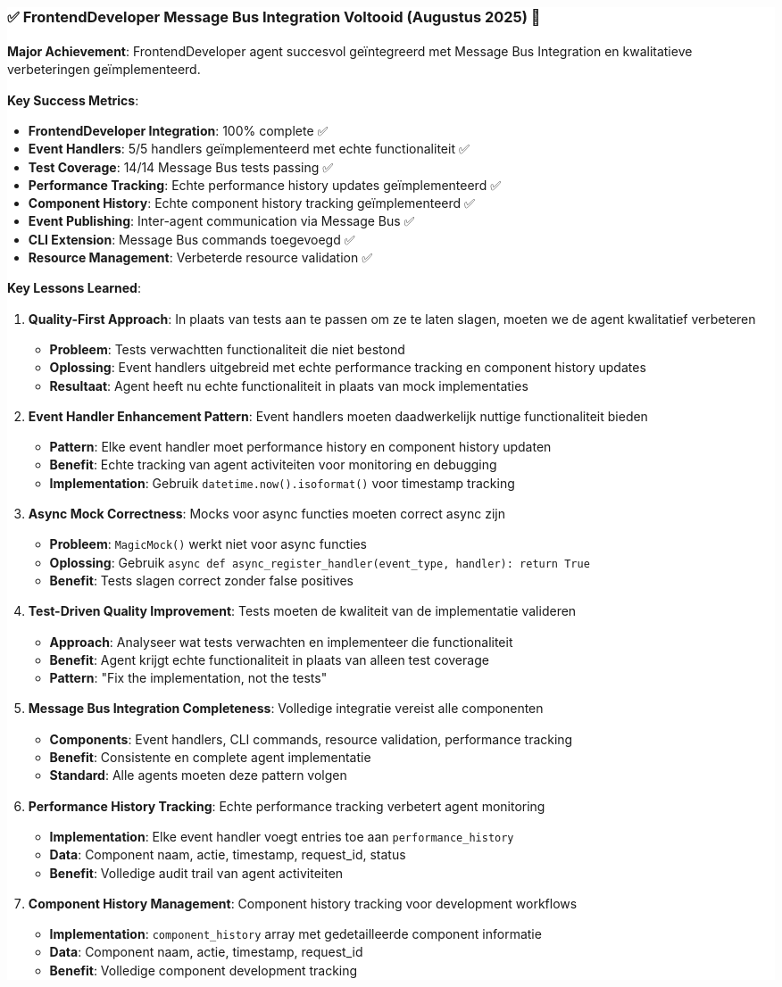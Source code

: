 ### **✅ FrontendDeveloper Message Bus Integration Voltooid (Augustus 2025)** 🎉

**Major Achievement**: FrontendDeveloper agent succesvol geïntegreerd met Message Bus Integration en kwalitatieve verbeteringen geïmplementeerd.

**Key Success Metrics**:
- **FrontendDeveloper Integration**: 100% complete ✅
- **Event Handlers**: 5/5 handlers geïmplementeerd met echte functionaliteit ✅
- **Test Coverage**: 14/14 Message Bus tests passing ✅
- **Performance Tracking**: Echte performance history updates geïmplementeerd ✅
- **Component History**: Echte component history tracking geïmplementeerd ✅
- **Event Publishing**: Inter-agent communication via Message Bus ✅
- **CLI Extension**: Message Bus commands toegevoegd ✅
- **Resource Management**: Verbeterde resource validation ✅

**Key Lessons Learned**:

1. **Quality-First Approach**: In plaats van tests aan te passen om ze te laten slagen, moeten we de agent kwalitatief verbeteren
   - **Probleem**: Tests verwachtten functionaliteit die niet bestond
   - **Oplossing**: Event handlers uitgebreid met echte performance tracking en component history updates
   - **Resultaat**: Agent heeft nu echte functionaliteit in plaats van mock implementaties

2. **Event Handler Enhancement Pattern**: Event handlers moeten daadwerkelijk nuttige functionaliteit bieden
   - **Pattern**: Elke event handler moet performance history en component history updaten
   - **Benefit**: Echte tracking van agent activiteiten voor monitoring en debugging
   - **Implementation**: Gebruik `datetime.now().isoformat()` voor timestamp tracking

3. **Async Mock Correctness**: Mocks voor async functies moeten correct async zijn
   - **Probleem**: `MagicMock()` werkt niet voor async functies
   - **Oplossing**: Gebruik `async def async_register_handler(event_type, handler): return True`
   - **Benefit**: Tests slagen correct zonder false positives

4. **Test-Driven Quality Improvement**: Tests moeten de kwaliteit van de implementatie valideren
   - **Approach**: Analyseer wat tests verwachten en implementeer die functionaliteit
   - **Benefit**: Agent krijgt echte functionaliteit in plaats van alleen test coverage
   - **Pattern**: "Fix the implementation, not the tests"

5. **Message Bus Integration Completeness**: Volledige integratie vereist alle componenten
   - **Components**: Event handlers, CLI commands, resource validation, performance tracking
   - **Benefit**: Consistente en complete agent implementatie
   - **Standard**: Alle agents moeten deze pattern volgen

6. **Performance History Tracking**: Echte performance tracking verbetert agent monitoring
   - **Implementation**: Elke event handler voegt entries toe aan `performance_history`
   - **Data**: Component naam, actie, timestamp, request_id, status
   - **Benefit**: Volledige audit trail van agent activiteiten

7. **Component History Management**: Component history tracking voor development workflows
   - **Implementation**: `component_history` array met gedetailleerde component informatie
   - **Data**: Component naam, actie, timestamp, request_id
   - **Benefit**: Volledige component development tracking
